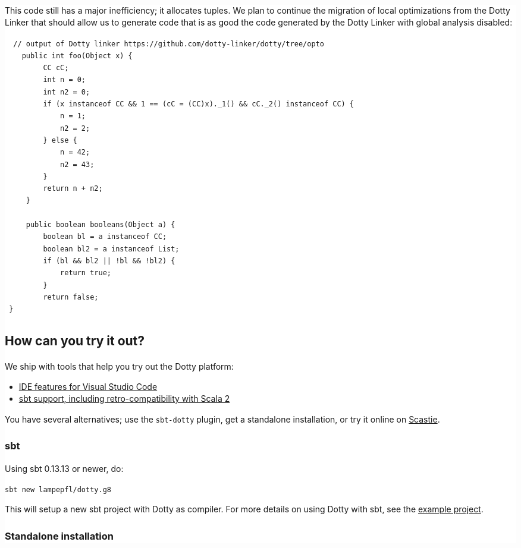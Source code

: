 This code still has a major inefficiency; it allocates tuples.
We plan to continue the migration of local optimizations from the Dotty Linker that should allow us to generate code that is as 
good the code generated by the Dotty Linker with global analysis disabled:
 
```
  // output of Dotty linker https://github.com/dotty-linker/dotty/tree/opto
    public int foo(Object x) {
         CC cC;
         int n = 0;
         int n2 = 0;
         if (x instanceof CC && 1 == (cC = (CC)x)._1() && cC._2() instanceof CC) {
             n = 1;
             n2 = 2;
         } else {
             n = 42;
             n2 = 43;
         }
         return n + n2;
     }
 
     public boolean booleans(Object a) {
         boolean bl = a instanceof CC;
         boolean bl2 = a instanceof List;
         if (bl && bl2 || !bl && !bl2) {
             return true;
         }
         return false;
 }
```

## How can you try it out?
We ship with tools that help you try out the Dotty platform:

  - [IDE features for Visual Studio Code](https://dotty.epfl.ch/docs/usage/ide-support.html)
  - [sbt support, including retro-compatibility with Scala 2](https://github.com/lampepfl/dotty-example-project)


You have several alternatives; use the `sbt-dotty` plugin, get a standalone
installation, or try it online on [Scastie].

### sbt
Using sbt 0.13.13 or newer, do:

```
sbt new lampepfl/dotty.g8
```

This will setup a new sbt project with Dotty as compiler. For more details on
using Dotty with sbt, see the
[example project](https://github.com/lampepfl/dotty-example-project).

### Standalone installation


[Scastie]: https://scastie.scala-lang.org/R5kUfVbTRpmS4l4CrO1HlA